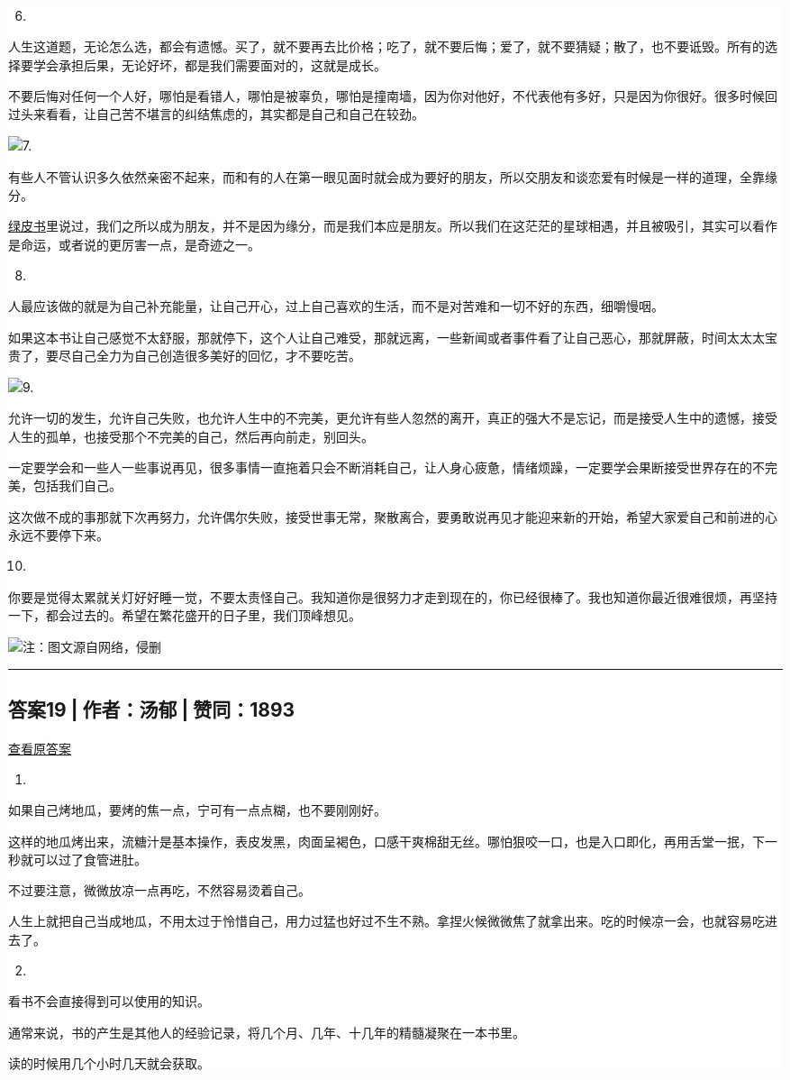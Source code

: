6.

人生这道题，无论怎么选，都会有遗憾。买了，就不要再去比价格；吃了，就不要后悔；爱了，就不要猜疑；散了，也不要诋毁。所有的选择要学会承担后果，无论好坏，都是我们需要面对的，这就是成长。

不要后悔对任何一个人好，哪怕是看错人，哪怕是被辜负，哪怕是撞南墙，因为你对他好，不代表他有多好，只是因为你很好。很多时候回过头来看看，让自己苦不堪言的纠结焦虑的，其实都是自己和自己在较劲。

![](https://pica.zhimg.com/50/v2-a50325fb497f14a5b8a03d0ac39450d0_720w.jpg?source=1def8aca)7.

有些人不管认识多久依然亲密不起来，而和有的人在第一眼见面时就会成为要好的朋友，所以交朋友和谈恋爱有时候是一样的道理，全靠缘分。

[绿皮书](https://zhida.zhihu.com/search?content_id=529762564&content_type=Answer&match_order=1&q=%E7%BB%BF%E7%9A%AE%E4%B9%A6&zhida_source=entity)里说过，我们之所以成为朋友，并不是因为缘分，而是我们本应是朋友。所以我们在这茫茫的星球相遇，并且被吸引，其实可以看作是命运，或者说的更厉害一点，是奇迹之一。

8.

人最应该做的就是为自己补充能量，让自己开心，过上自己喜欢的生活，而不是对苦难和一切不好的东西，细嚼慢咽。

如果这本书让自己感觉不太舒服，那就停下，这个人让自己难受，那就远离，一些新闻或者事件看了让自己恶心，那就屏蔽，时间太太太宝贵了，要尽自己全力为自己创造很多美好的回忆，才不要吃苦。

![](https://picx.zhimg.com/50/v2-5a3f651cc5718e8a474bc2904e1033af_720w.jpg?source=1def8aca)9.

允许一切的发生，允许自己失败，也允许人生中的不完美，更允许有些人忽然的离开，真正的强大不是忘记，而是接受人生中的遗憾，接受人生的孤单，也接受那个不完美的自己，然后再向前走，别回头。

一定要学会和一些人一些事说再见，很多事情一直拖着只会不断消耗自己，让人身心疲惫，情绪烦躁，一定要学会果断接受世界存在的不完美，包括我们自己。

这次做不成的事那就下次再努力，允许偶尔失败，接受世事无常，聚散离合，要勇敢说再见才能迎来新的开始，希望大家爱自己和前进的心永远不要停下来。

10.

你要是觉得太累就关灯好好睡一觉，不要太责怪自己。我知道你是很努力才走到现在的，你已经很棒了。我也知道你最近很难很烦，再坚持一下，都会过去的。希望在繁花盛开的日子里，我们顶峰想见。

![](https://picx.zhimg.com/50/v2-1ab1bd90d890de0cfedcc4cf06ef4c5f_720w.jpg?source=1def8aca)注：图文源自网络，侵删

---

## 答案19 | 作者：汤郁 | 赞同：1893

[查看原答案](https://www.zhihu.com/question/557600391/answer/2762278893)

1.

如果自己烤地瓜，要烤的焦一点，宁可有一点点糊，也不要刚刚好。

这样的地瓜烤出来，流糖汁是基本操作，表皮发黑，肉面呈褐色，口感干爽棉甜无丝。哪怕狠咬一口，也是入口即化，再用舌堂一抿，下一秒就可以过了食管进肚。

不过要注意，微微放凉一点再吃，不然容易烫着自己。

人生上就把自己当成地瓜，不用太过于怜惜自己，用力过猛也好过不生不熟。拿捏火候微微焦了就拿出来。吃的时候凉一会，也就容易吃进去了。

  

  

2.

看书不会直接得到可以使用的知识。

通常来说，书的产生是其他人的经验记录，将几个月、几年、十几年的精髓凝聚在一本书里。

读的时候用几个小时几天就会获取。
